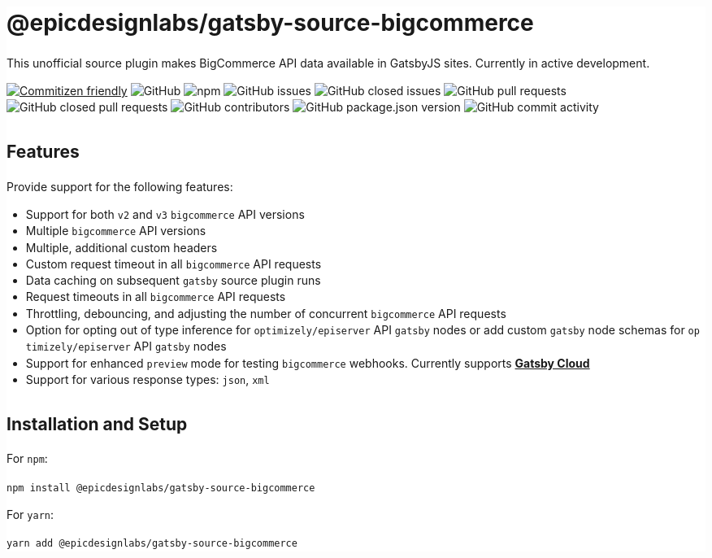 # @epicdesignlabs/gatsby-source-bigcommerce

This unofficial source plugin makes BigCommerce API data available in GatsbyJS sites. Currently in active development.

[![Commitizen friendly](https://img.shields.io/badge/commitizen-friendly-brightgreen.svg)](http://commitizen.github.io/cz-cli/)
![GitHub](https://img.shields.io/github/license/Epic-Design-Labs/gatsby-source-bigcommerce)
![npm](https://img.shields.io/npm/dt/@epicdesignlabs/gatsby-source-bigcommerce)
![GitHub issues](https://img.shields.io/github/issues/Epic-Design-Labs/gatsby-source-bigcommerce)
![GitHub closed issues](https://img.shields.io/github/issues-closed/Epic-Design-Labs/gatsby-source-bigcommerce)
![GitHub pull requests](https://img.shields.io/github/issues-pr/Epic-Design-Labs/gatsby-source-bigcommerce)
![GitHub closed pull requests](https://img.shields.io/github/issues-pr-closed/Epic-Design-Labs/gatsby-source-bigcommerce)
![GitHub contributors](https://img.shields.io/github/contributors/Epic-Design-Labs/gatsby-source-bigcommerce)
![GitHub package.json version](https://img.shields.io/github/package-json/v/Epic-Design-Labs/gatsby-source-bigcommerce)
![GitHub commit activity](https://img.shields.io/github/commit-activity/y/Epic-Design-Labs/gatsby-source-bigcommerce)

## Features

Provide support for the following features:

- Support for both `v2` and `v3` `bigcommerce` API versions
- Multiple `bigcommerce` API versions
- Multiple, additional custom headers
- Custom request timeout in all `bigcommerce` API requests
- Data caching on subsequent `gatsby` source plugin runs
- Request timeouts in all `bigcommerce` API requests
- Throttling, debouncing, and adjusting the number of concurrent `bigcommerce` API requests
- Option for opting out of type inference for `optimizely/episerver` API `gatsby` nodes or add custom `gatsby` node schemas for `optimizely/episerver` API `gatsby` nodes
- Support for enhanced `preview` mode for testing `bigcommerce` webhooks. Currently supports [**Gatsby Cloud**](https://www.gatsbyjs.com/products/cloud/)
- Support for various response types: `json`, `xml`

## Installation and Setup

For `npm`:

```console
npm install @epicdesignlabs/gatsby-source-bigcommerce
```

For `yarn`:

```console
yarn add @epicdesignlabs/gatsby-source-bigcommerce
```
